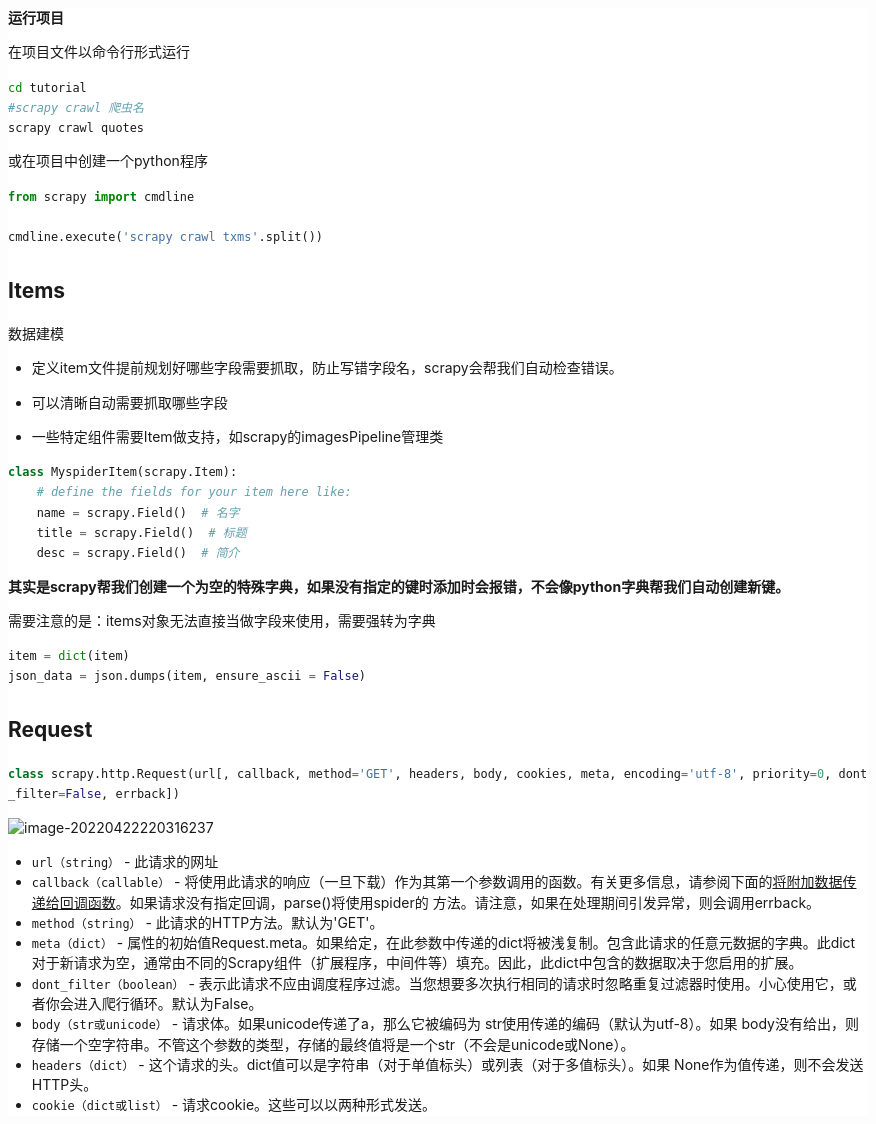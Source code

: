 

**运行项目**

在项目文件以命令行形式运行

```sh
cd tutorial
#scrapy crawl 爬虫名
scrapy crawl quotes
```

或在项目中创建一个python程序

```python
from scrapy import cmdline

cmdline.execute('scrapy crawl txms'.split())
```



## Items

数据建模

- 定义item文件提前规划好哪些字段需要抓取，防止写错字段名，scrapy会帮我们自动检查错误。

- 可以清晰自动需要抓取哪些字段
- 一些特定组件需要Item做支持，如scrapy的imagesPipeline管理类

```python
class MyspiderItem(scrapy.Item):
    # define the fields for your item here like:
    name = scrapy.Field()  # 名字
    title = scrapy.Field()  # 标题
    desc = scrapy.Field()  # 简介
```

**其实是scrapy帮我们创建一个为空的特殊字典，如果没有指定的键时添加时会报错，不会像python字典帮我们自动创建新键。**

需要注意的是：items对象无法直接当做字段来使用，需要强转为字典

```python
item = dict(item)
json_data = json.dumps(item, ensure_ascii = False)
```



## Request

```python
class scrapy.http.Request(url[, callback, method='GET', headers, body, cookies, meta, encoding='utf-8', priority=0, dont_filter=False, errback])
```

![image-20220422220316237](https://cdn.jsdelivr.net/gh/Iekrwh/images/md-images/image-20220422220316237.png)

- `url（string）` - 此请求的网址
- `callback（callable）` - 将使用此请求的响应（一旦下载）作为其第一个参数调用的函数。有关更多信息，请参阅下面的[将附加数据传递给回调函数](https://doc.scrapy.org/en/1.3/topics/request-response.html)。如果请求没有指定回调，parse()将使用spider的 方法。请注意，如果在处理期间引发异常，则会调用errback。
- `method（string）` - 此请求的HTTP方法。默认为'GET'。
- `meta（dict）` - 属性的初始值Request.meta。如果给定，在此参数中传递的dict将被浅复制。包含此请求的任意元数据的字典。此dict对于新请求为空，通常由不同的Scrapy组件（扩展程序，中间件等）填充。因此，此dict中包含的数据取决于您启用的扩展。
- `dont_filter（boolean）` - 表示此请求不应由调度程序过滤。当您想要多次执行相同的请求时忽略重复过滤器时使用。小心使用它，或者你会进入爬行循环。默认为False。
- `body（str或unicode）` - 请求体。如果unicode传递了a，那么它被编码为 str使用传递的编码（默认为utf-8）。如果 body没有给出，则存储一个空字符串。不管这个参数的类型，存储的最终值将是一个str（不会是unicode或None）。
- `headers（dict）` - 这个请求的头。dict值可以是字符串（对于单值标头）或列表（对于多值标头）。如果 None作为值传递，则不会发送HTTP头。
- `cookie（dict或list）` - 请求cookie。这些可以以两种形式发送。
